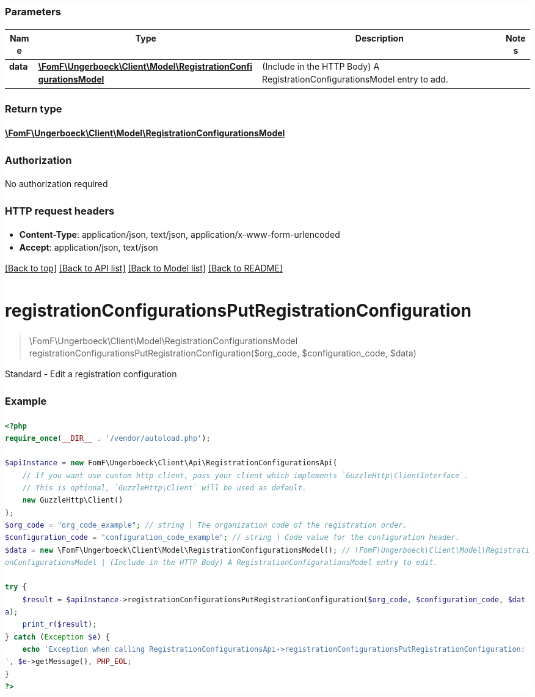 ### Parameters

Name | Type | Description  | Notes
------------- | ------------- | ------------- | -------------
 **data** | [**\FomF\Ungerboeck\Client\Model\RegistrationConfigurationsModel**](../Model/RegistrationConfigurationsModel.md)| (Include in the HTTP Body) A RegistrationConfigurationsModel entry to add. |

### Return type

[**\FomF\Ungerboeck\Client\Model\RegistrationConfigurationsModel**](../Model/RegistrationConfigurationsModel.md)

### Authorization

No authorization required

### HTTP request headers

 - **Content-Type**: application/json, text/json, application/x-www-form-urlencoded
 - **Accept**: application/json, text/json

[[Back to top]](#) [[Back to API list]](../../README.md#documentation-for-api-endpoints) [[Back to Model list]](../../README.md#documentation-for-models) [[Back to README]](../../README.md)

# **registrationConfigurationsPutRegistrationConfiguration**
> \FomF\Ungerboeck\Client\Model\RegistrationConfigurationsModel registrationConfigurationsPutRegistrationConfiguration($org_code, $configuration_code, $data)

Standard - Edit a registration configuration

### Example
```php
<?php
require_once(__DIR__ . '/vendor/autoload.php');

$apiInstance = new FomF\Ungerboeck\Client\Api\RegistrationConfigurationsApi(
    // If you want use custom http client, pass your client which implements `GuzzleHttp\ClientInterface`.
    // This is optional, `GuzzleHttp\Client` will be used as default.
    new GuzzleHttp\Client()
);
$org_code = "org_code_example"; // string | The organization code of the registration order.
$configuration_code = "configuration_code_example"; // string | Code value for the configuration header.
$data = new \FomF\Ungerboeck\Client\Model\RegistrationConfigurationsModel(); // \FomF\Ungerboeck\Client\Model\RegistrationConfigurationsModel | (Include in the HTTP Body) A RegistrationConfigurationsModel entry to edit.

try {
    $result = $apiInstance->registrationConfigurationsPutRegistrationConfiguration($org_code, $configuration_code, $data);
    print_r($result);
} catch (Exception $e) {
    echo 'Exception when calling RegistrationConfigurationsApi->registrationConfigurationsPutRegistrationConfiguration: ', $e->getMessage(), PHP_EOL;
}
?>
```
